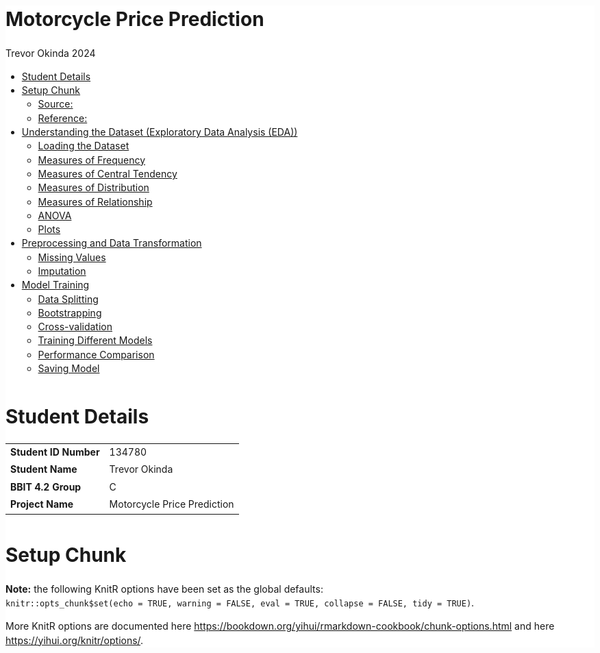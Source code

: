 Motorcycle Price Prediction
================
Trevor Okinda
2024

- [Student Details](#student-details)
- [Setup Chunk](#setup-chunk)
  - [Source:](#source)
  - [Reference:](#reference)
- [Understanding the Dataset (Exploratory Data Analysis
  (EDA))](#understanding-the-dataset-exploratory-data-analysis-eda)
  - [Loading the Dataset](#loading-the-dataset)
  - [Measures of Frequency](#measures-of-frequency)
  - [Measures of Central Tendency](#measures-of-central-tendency)
  - [Measures of Distribution](#measures-of-distribution)
  - [Measures of Relationship](#measures-of-relationship)
  - [ANOVA](#anova)
  - [Plots](#plots)
- [Preprocessing and Data
  Transformation](#preprocessing-and-data-transformation)
  - [Missing Values](#missing-values)
  - [Imputation](#imputation)
- [Model Training](#model-training)
  - [Data Splitting](#data-splitting)
  - [Bootstrapping](#bootstrapping)
  - [Cross-validation](#cross-validation)
  - [Training Different Models](#training-different-models)
  - [Performance Comparison](#performance-comparison)
  - [Saving Model](#saving-model)

# Student Details

|                       |                             |
|-----------------------|-----------------------------|
| **Student ID Number** | 134780                      |
| **Student Name**      | Trevor Okinda               |
| **BBIT 4.2 Group**    | C                           |
| **Project Name**      | Motorcycle Price Prediction |

# Setup Chunk

**Note:** the following KnitR options have been set as the global
defaults: <BR>
`knitr::opts_chunk$set(echo = TRUE, warning = FALSE, eval = TRUE, collapse = FALSE, tidy = TRUE)`.

More KnitR options are documented here
<https://bookdown.org/yihui/rmarkdown-cookbook/chunk-options.html> and
here <https://yihui.org/knitr/options/>.
